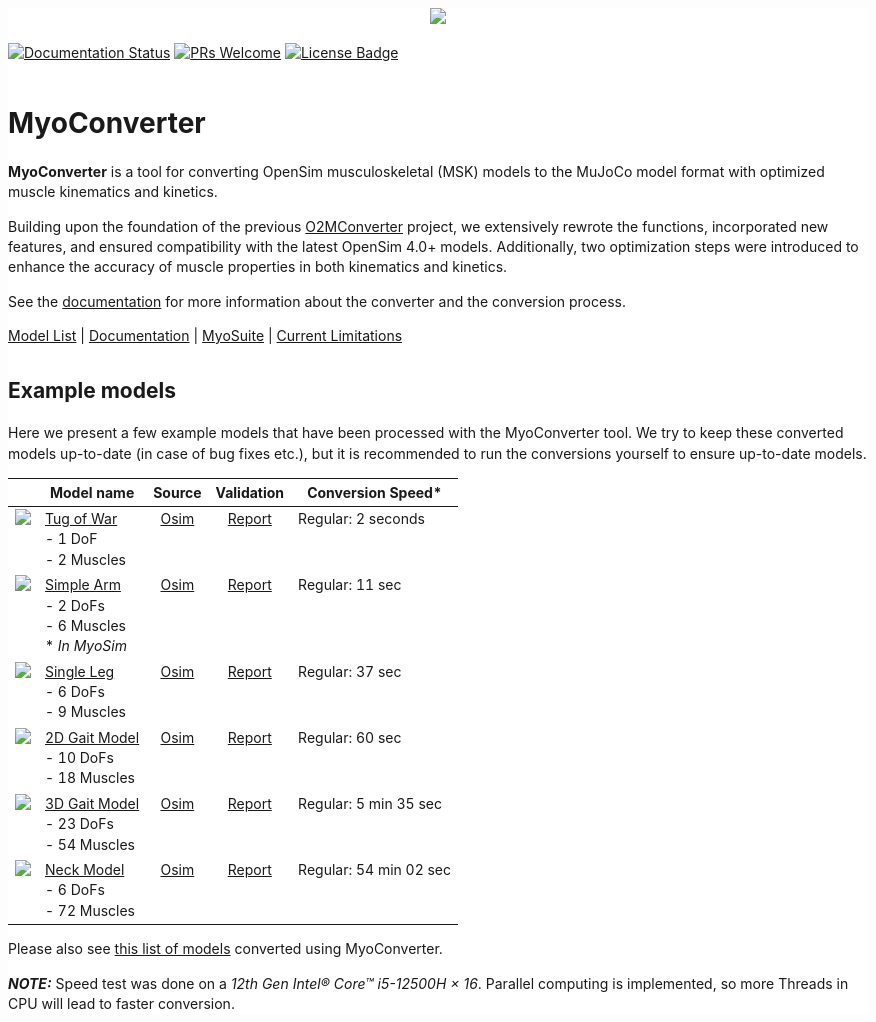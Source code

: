 <p align="center">
<img src="docs/source/images/myconverter_logo.png?raw=true" width=800>
</p>

[![Documentation Status](https://readthedocs.org/projects/myoconverter/badge/?version=latest)](https://myoconverter.readthedocs.io/en/latest/)
[![PRs Welcome](https://img.shields.io/badge/PRs-welcome-brightgreen.svg)](docs/source/participate.rst)
[![License Badge](https://img.shields.io/hexpm/l/apa)](https://github.com/opensim-org/opensim-core/blob/master/LICENSE.txt)


# MyoConverter
**MyoConverter** is a tool for converting OpenSim musculoskeletal (MSK) models to the MuJoCo model format with optimized muscle kinematics and kinetics.

Building upon the foundation of the previous [O2MConverter](https://github.com/aikkala/O2MConverter) project, we extensively rewrote the functions, incorporated new features, and ensured compatibility with the latest OpenSim 4.0+ models. Additionally, two optimization steps were introduced to enhance the accuracy of muscle properties in both kinematics and kinetics.

See the [documentation](https://myoconverter.readthedocs.io/en/latest/index.html) for more information about the converter and the conversion process.

 [Model List](https://myoconverter.readthedocs.io/en/latest/models.html) | [Documentation](https://myoconverter.readthedocs.io/en/latest/index.html)
| [MyoSuite](https://sites.google.com/view/myosuite/myosim?authuser=0) | [Current Limitations](https://myoconverter.readthedocs.io/en/latest/limitations.html)

## Example models
Here we present a few example models that have been processed with the MyoConverter tool. We try to keep these converted models up-to-date (in case of bug fixes etc.), but it is recommended to run the conversions yourself to ensure up-to-date models.

|   | Model name| Source | Validation | Conversion Speed* |
|--------------------|--------------|:-------:|:--------:|-------|
|<img src="docs/source/images/tug-of-war.png" width="200">| [Tug of War](models/mjc/TugOfWar/tugofwar_cvt3.xml) <br> - 1 DoF <br> - 2 Muscles | [Osim](https://github.com/MyoHub/myoconverter/tree/main/models/osim/TugOfWar)  |   [Report](models/mjc/TugOfWar/tugofwar.pdf) | Regular: 2 seconds |
|<img src="docs/source/images/arm26.png" width="200">| [Simple Arm](https://github.com/MyoHub/myo_sim/blob/main/elbow/myoelbow_2dof6muscles.xml)  <br> - 2 DoFs <br> - 6 Muscles <br> * *In MyoSim* | [Osim](https://github.com/MyoHub/myoconverter/tree/main/models/osim/Arm26)  |   [Report](models/mjc/Arm26/arm26.pdf) | Regular: 11 sec |
|<img src="docs/source/images/leg6dof.png" width="200">| [Single Leg](models/mjc/Leg6Dof9Musc/leg6dof9musc_cvt3.xml)   <br> - 6 DoFs <br> - 9 Muscles | [Osim](https://github.com/MyoHub/myoconverter/tree/main/models/osim/Leg6Dof9Musc)  |   [Report](models/mjc/Leg6Dof9Musc/leg6dof9musc.pdf) | Regular: 37 sec |
|<img src="docs/source/images/gait10.png" width="200">| [2D Gait Model](models/mjc/Gait10dof18musc/gait10dof18musc_cvt3.xml) <br> - 10 DoFs <br> - 18 Muscles | [Osim](https://github.com/MyoHub/myoconverter/tree/main/models/osim/Gait10dof18musc)  |   [Report](models/mjc/Gait10dof18musc/gait10dof18musc.pdf) | Regular: 60 sec |
|<img src="docs/source/images/gait23.png" width="200">| [3D Gait Model](models/mjc/Gait2354Simbody/gait2354_cvt3.xml)  <br> - 23 DoFs <br> - 54 Muscles | [Osim](https://github.com/MyoHub/myoconverter/tree/main/models/osim/Gait2354Simbody)  |   [Report](models/mjc/Gait2354Simbody/gait2354.pdf) | Regular: 5 min 35 sec |
|<img src="docs/source/images/neck6d.png" width="200">| [Neck Model](models/mjc/Neck6D/neck6d_cvt3.xml) <br> - 6 DoFs <br> - 72 Muscles | [Osim](https://github.com/MyoHub/myoconverter/tree/main/models/osim/Neck6D)  |   [Report](models/mjc/Neck6D/neck6d.pdf) | Regular: 54 min 02 sec |


Please also see [this list of models](https://myoconverter.readthedocs.io/en/latest/models.html) converted using MyoConverter.

**_NOTE:_** Speed test was done on a *12th Gen Intel® Core™ i5-12500H × 16*. Parallel computing is implemented, so more Threads in CPU will lead to faster conversion.    
